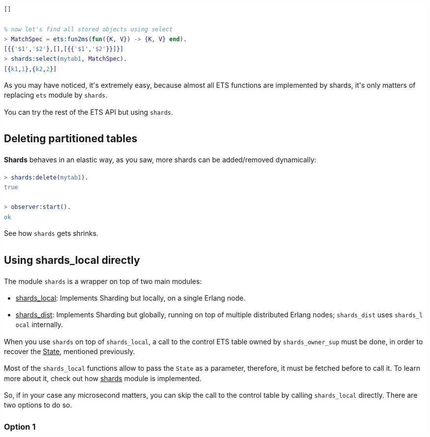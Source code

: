 ```erlang
[]

% now let's find all stored objects using select
> MatchSpec = ets:fun2ms(fun({K, V}) -> {K, V} end).
[{{'$1','$2'},[],[{{'$1','$2'}}]}]
> shards:select(mytab1, MatchSpec).
[{k1,1},{k2,2}]
```

As you may have noticed, it's extremely easy, because almost all ETS functions
are implemented by shards, it's only matters of replacing `ets` module by
`shards`.

You can try the rest of the ETS API but using `shards`.

## Deleting partitioned tables

**Shards** behaves in an elastic way, as you saw, more shards can be
added/removed dynamically:

```erlang
> shards:delete(mytab1).
true

> observer:start().
ok
```

See how `shards` gets shrinks.

## Using shards_local directly

The module `shards` is a wrapper on top of two main modules:

 * [shards_local](../src/shards_local.erl): Implements Sharding but locally,
   on a single Erlang node.

 * [shards_dist](../src/shards_dist.erl): Implements Sharding but globally,
   running on top of multiple distributed Erlang nodes; `shards_dist` uses
   `shards_local` internally.

When you use `shards` on top of `shards_local`, a call to the control ETS table
owned by `shards_owner_sup` must be done, in order to recover the
[State][shards_state], mentioned previously.

Most of the `shards_local` functions allow to pass the `State` as a parameter,
therefore, it must be fetched before to call it. To learn more about it,
check out how [shards](../src/shards.erl) module is implemented.

So, if in your case any microsecond matters, you can skip the call to the
control table by calling `shards_local` directly. There are two options
to do so.

### Option 1


[shards_state]: https://github.com/cabol/shards/blob/master/src/shards_state.erl